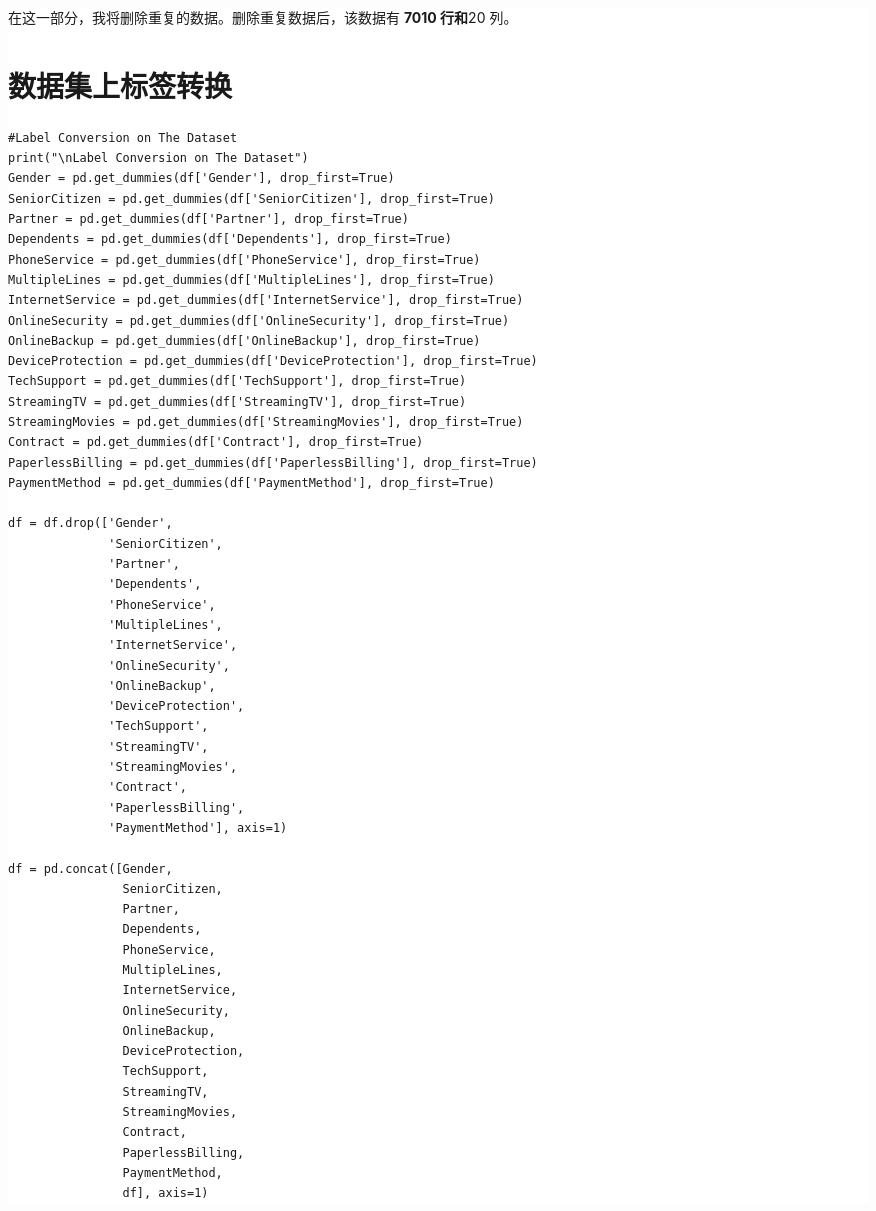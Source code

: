 在这一部分，我将删除重复的数据。删除重复数据后，该数据有 **7010 行和**20 列。

# 数据集上标签转换

```
#Label Conversion on The Dataset
print("\nLabel Conversion on The Dataset")
Gender = pd.get_dummies(df['Gender'], drop_first=True)
SeniorCitizen = pd.get_dummies(df['SeniorCitizen'], drop_first=True)
Partner = pd.get_dummies(df['Partner'], drop_first=True)
Dependents = pd.get_dummies(df['Dependents'], drop_first=True)
PhoneService = pd.get_dummies(df['PhoneService'], drop_first=True)
MultipleLines = pd.get_dummies(df['MultipleLines'], drop_first=True)
InternetService = pd.get_dummies(df['InternetService'], drop_first=True)
OnlineSecurity = pd.get_dummies(df['OnlineSecurity'], drop_first=True)
OnlineBackup = pd.get_dummies(df['OnlineBackup'], drop_first=True)
DeviceProtection = pd.get_dummies(df['DeviceProtection'], drop_first=True)
TechSupport = pd.get_dummies(df['TechSupport'], drop_first=True)
StreamingTV = pd.get_dummies(df['StreamingTV'], drop_first=True)
StreamingMovies = pd.get_dummies(df['StreamingMovies'], drop_first=True)
Contract = pd.get_dummies(df['Contract'], drop_first=True)
PaperlessBilling = pd.get_dummies(df['PaperlessBilling'], drop_first=True)
PaymentMethod = pd.get_dummies(df['PaymentMethod'], drop_first=True)

df = df.drop(['Gender',
              'SeniorCitizen',
              'Partner',
              'Dependents',
              'PhoneService',
              'MultipleLines',
              'InternetService',
              'OnlineSecurity',
              'OnlineBackup',
              'DeviceProtection',
              'TechSupport',
              'StreamingTV',
              'StreamingMovies',
              'Contract',
              'PaperlessBilling',
              'PaymentMethod'], axis=1)

df = pd.concat([Gender,
                SeniorCitizen,
                Partner,
                Dependents,
                PhoneService,
                MultipleLines,
                InternetService,
                OnlineSecurity,
                OnlineBackup,
                DeviceProtection,
                TechSupport,
                StreamingTV,
                StreamingMovies,
                Contract,
                PaperlessBilling,
                PaymentMethod,
                df], axis=1)
```
